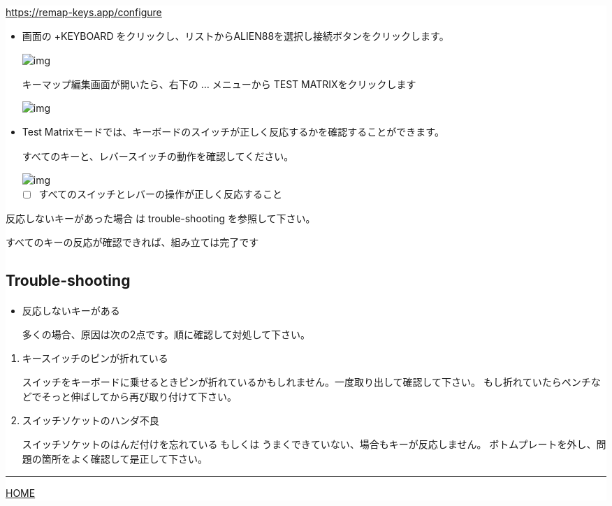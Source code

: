  https://remap-keys.app/configure


- 画面の +KEYBOARD をクリックし、リストからALIEN88を選択し接続ボタンをクリックします。

  <img src="img/remap1.png" alt="img" title="remap1" width=700>

  キーマップ編集画面が開いたら、右下の … メニューから TEST MATRIXをクリックします

  <img src="img/remap2.png" alt="img" title="remap2" width=700>


- Test Matrixモードでは、キーボードのスイッチが正しく反応するかを確認することができます。

  すべてのキーと、レバースイッチの動作を確認してください。


  <img src="img/remap3.png" alt="img" title="remap3" width=700>

  - [ ] すべてのスイッチとレバーの操作が正しく反応すること

反応しないキーがあった場合 は trouble-shooting を参照して下さい。

すべてのキーの反応が確認できれば、組み立ては完了です


## Trouble-shooting

- 反応しないキーがある
  
  多くの場合、原因は次の2点です。順に確認して対処して下さい。

1. キースイッチのピンが折れている

    スイッチをキーボードに乗せるときピンが折れているかもしれません。一度取り出して確認して下さい。
	もし折れていたらペンチなどでそっと伸ばしてから再び取り付けて下さい。

2. スイッチソケットのハンダ不良
 
    スイッチソケットのはんだ付けを忘れている もしくは うまくできていない、場合もキーが反応しません。
	ボトムプレートを外し、問題の箇所をよく確認して是正して下さい。


--------
[HOME](../README.md)
